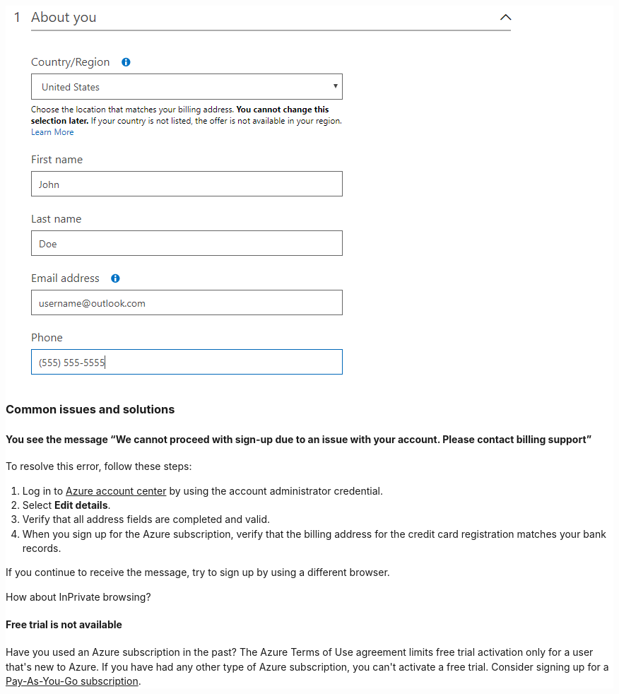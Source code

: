 ![About you](./media/troubleshoot-azure-sign-up/1.png)
 
### Common issues and solutions

#### You see the message “We cannot proceed with sign-up due to an issue with your account. Please contact billing support”

To resolve this error, follow these steps:

1.	Log in to [Azure account center](https://account.azure.com/Profile) by using the account administrator credential.
1.	Select **Edit details**.
1.	Verify that all address fields are completed and valid.
1.	When you sign up for the Azure subscription, verify that the billing address for the credit card registration matches your bank records.

If you continue to receive the message, try to sign up by using a different browser.

How about InPrivate browsing?

#### Free trial is not available

Have you used an Azure subscription in the past? The Azure Terms of Use agreement limits free trial activation only for a user that's new to Azure. If you have had any other type of Azure subscription, you can't activate a free trial. Consider signing up for a [Pay-As-You-Go subscription](https://azure.microsoft.com/offers/ms-azr-0003p/).
